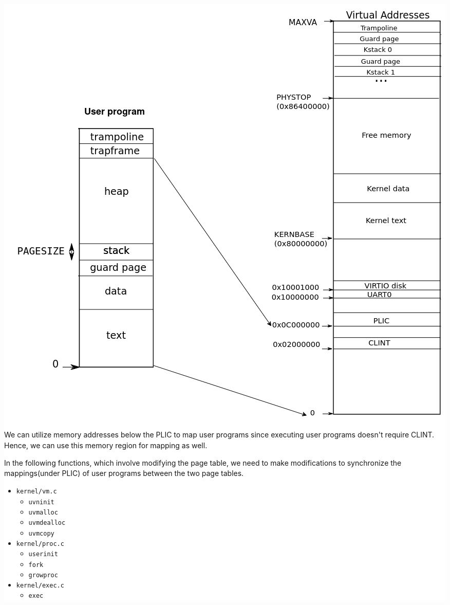 ![](figs/lab3-kernel_mapping.png "")

We can utilize memory addresses below the PLIC to map user programs since executing user programs doesn't require CLINT. Hence, we can use this memory region for mapping as well.  

In the following functions, which involve modifying the page table, we need to make modifications to synchronize the mappings(under PLIC) of user programs between the two page tables.
* `kernel/vm.c`
  * `uvninit`
  * `uvmalloc`
  * `uvmdealloc`
  * `uvmcopy`
* `kernel/proc.c`
  * `userinit`
  * `fork`
  * `growproc`
* `kernel/exec.c`
  * `exec`
